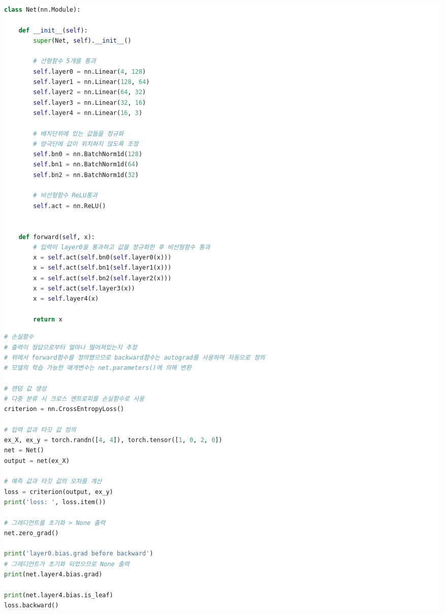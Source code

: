 
```python
class Net(nn.Module):
    
    def __init__(self):
        super(Net, self).__init__()
        
        # 선형함수 5개를 통과
        self.layer0 = nn.Linear(4, 128)
        self.layer1 = nn.Linear(128, 64)
        self.layer2 = nn.Linear(64, 32)
        self.layer3 = nn.Linear(32, 16)
        self.layer4 = nn.Linear(16, 3)
        
        # 배치단위에 있는 값들을 정규화
        # 양극단에 값이 위치하지 않도록 조정
        self.bn0 = nn.BatchNorm1d(128)
        self.bn1 = nn.BatchNorm1d(64)
        self.bn2 = nn.BatchNorm1d(32)
        
        # 비선형함수 ReLU통과
        self.act = nn.ReLU()
        
        
    def forward(self, x):
        # 입력이 layer0을 통과하고 값을 정규화한 후 비선형함수 통과
        x = self.act(self.bn0(self.layer0(x)))
        x = self.act(self.bn1(self.layer1(x)))
        x = self.act(self.bn2(self.layer2(x)))
        x = self.act(self.layer3(x))
        x = self.layer4(x)
    
        return x
```


```python
# 손실함수
# 출력이 정답으로부터 얼마나 떨어져있는지 추정
# 위에서 forward함수를 정의했으므로 backward함수는 autograd를 사용하여 자동으로 정의
# 모델의 학습 가능한 매개변수는 net.parameters()에 의해 변환

# 랜덤 값 생성
# 다중 분류 시 크로스 엔트로피를 손실함수로 사용
criterion = nn.CrossEntropyLoss()

# 입력 값과 타깃 값 정의
ex_X, ex_y = torch.randn([4, 4]), torch.tensor([1, 0, 2, 0])
net = Net()
output = net(ex_X)

# 예측 값과 타깃 값의 오차를 계산
loss = criterion(output, ex_y)
print('loss: ', loss.item())

# 그레디언트를 초기화 > None 출력
net.zero_grad()

print('layer0.bias.grad before backward')
# 그레디언트가 초기화 되었으므로 None 출력
print(net.layer4.bias.grad)

print(net.layer4.bias.is_leaf)
loss.backward()

```